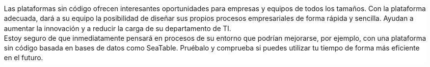 Las plataformas sin código ofrecen interesantes oportunidades para empresas y equipos de todos los tamaños. Con la plataforma adecuada, dará a su equipo la posibilidad de diseñar sus propios procesos empresariales de forma rápida y sencilla. Ayudan a aumentar la innovación y a reducir la carga de su departamento de TI.  
Estoy seguro de que inmediatamente pensará en procesos de su entorno que podrían mejorarse, por ejemplo, con una plataforma sin código basada en bases de datos como SeaTable. Pruébalo y comprueba si puedes utilizar tu tiempo de forma más eficiente en el futuro.
